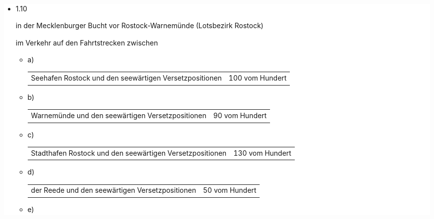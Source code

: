   - 1.10
    
    <div style="">
    
    in der Mecklenburger Bucht vor Rostock-Warnemünde (Lotsbezirk
    Rostock)
    
    </div>
    
    <div style="">
    
    im Verkehr auf den Fahrtstrecken zwischen
    
      - a)
        
        <div style="">
        
        |                                                        |                 |
        | :----------------------------------------------------- | --------------: |
        | Seehafen Rostock und den seewärtigen Versetzpositionen | 100 vom Hundert |
        

        </div>
    
      - b)
        
        <div style="">
        
        |                                                  |                |
        | :----------------------------------------------- | -------------: |
        | Warnemünde und den seewärtigen Versetzpositionen | 90 vom Hundert |
        

        </div>
    
      - c)
        
        <div style="">
        
        |                                                          |                 |
        | :------------------------------------------------------- | --------------: |
        | Stadthafen Rostock und den seewärtigen Versetzpositionen | 130 vom Hundert |
        

        </div>
    
      - d)
        
        <div style="">
        
        |                                                 |                |
        | :---------------------------------------------- | -------------: |
        | der Reede und den seewärtigen Versetzpositionen | 50 vom Hundert |
        

        </div>
    
      - e)
        
        <div style="">
        
